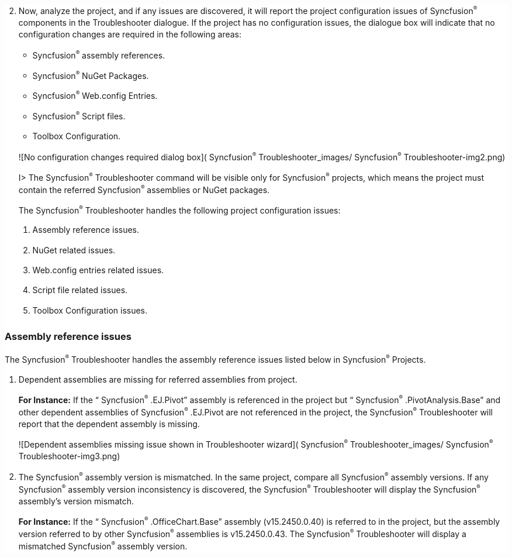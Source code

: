 2. Now, analyze the project, and if any issues are discovered, it will report the project configuration issues of  Syncfusion<sup style="font-size:70%">&reg;</sup>   components in the Troubleshooter dialogue. If the project has no configuration issues, the dialogue box will indicate that no configuration changes are required in the following areas:

    *  Syncfusion<sup style="font-size:70%">&reg;</sup>   assembly references.

    *  Syncfusion<sup style="font-size:70%">&reg;</sup>   NuGet Packages. 

    *  Syncfusion<sup style="font-size:70%">&reg;</sup>   Web.config Entries.

    *  Syncfusion<sup style="font-size:70%">&reg;</sup>   Script files.

    * Toolbox Configuration.

   ![No configuration changes required dialog box]( Syncfusion<sup style="font-size:70%">&reg;</sup>  Troubleshooter_images/ Syncfusion<sup style="font-size:70%">&reg;</sup>  Troubleshooter-img2.png)

   I> The  Syncfusion<sup style="font-size:70%">&reg;</sup>   Troubleshooter command will be visible only for  Syncfusion<sup style="font-size:70%">&reg;</sup>   projects, which means the project must contain the referred  Syncfusion<sup style="font-size:70%">&reg;</sup>   assemblies or NuGet packages.

   The  Syncfusion<sup style="font-size:70%">&reg;</sup>   Troubleshooter handles the following project configuration issues: 

   1. Assembly reference issues.

   2. NuGet related issues.

   3. Web.config entries related issues.

   4. Script file related issues.

   5. Toolbox Configuration issues.

### Assembly reference issues

The  Syncfusion<sup style="font-size:70%">&reg;</sup>   Troubleshooter handles the assembly reference issues listed below in  Syncfusion<sup style="font-size:70%">&reg;</sup>   Projects.

1. Dependent assemblies are missing for referred assemblies from project. 

   **For Instance:**  If the “ Syncfusion<sup style="font-size:70%">&reg;</sup>  .EJ.Pivot” assembly is referenced in the project but “ Syncfusion<sup style="font-size:70%">&reg;</sup>  .PivotAnalysis.Base” and other dependent assemblies of  Syncfusion<sup style="font-size:70%">&reg;</sup>  .EJ.Pivot are not referenced in the project, the  Syncfusion<sup style="font-size:70%">&reg;</sup>   Troubleshooter will report that the dependent assembly is missing.

   ![Dependent assemblies missing issue shown in Troubleshooter wizard]( Syncfusion<sup style="font-size:70%">&reg;</sup>  Troubleshooter_images/ Syncfusion<sup style="font-size:70%">&reg;</sup>  Troubleshooter-img3.png)

2. The  Syncfusion<sup style="font-size:70%">&reg;</sup>   assembly version is mismatched. In the same project, compare all  Syncfusion<sup style="font-size:70%">&reg;</sup>   assembly versions. If any  Syncfusion<sup style="font-size:70%">&reg;</sup>   assembly version inconsistency is discovered, the  Syncfusion<sup style="font-size:70%">&reg;</sup>   Troubleshooter will display the  Syncfusion<sup style="font-size:70%">&reg;</sup>   assembly’s version mismatch.

   **For Instance:** If the “ Syncfusion<sup style="font-size:70%">&reg;</sup>  .OfficeChart.Base” assembly (v15.2450.0.40) is referred to in the project, but the assembly version referred to by other  Syncfusion<sup style="font-size:70%">&reg;</sup>   assemblies is v15.2450.0.43. The  Syncfusion<sup style="font-size:70%">&reg;</sup>   Troubleshooter will display a mismatched  Syncfusion<sup style="font-size:70%">&reg;</sup>   assembly version.
